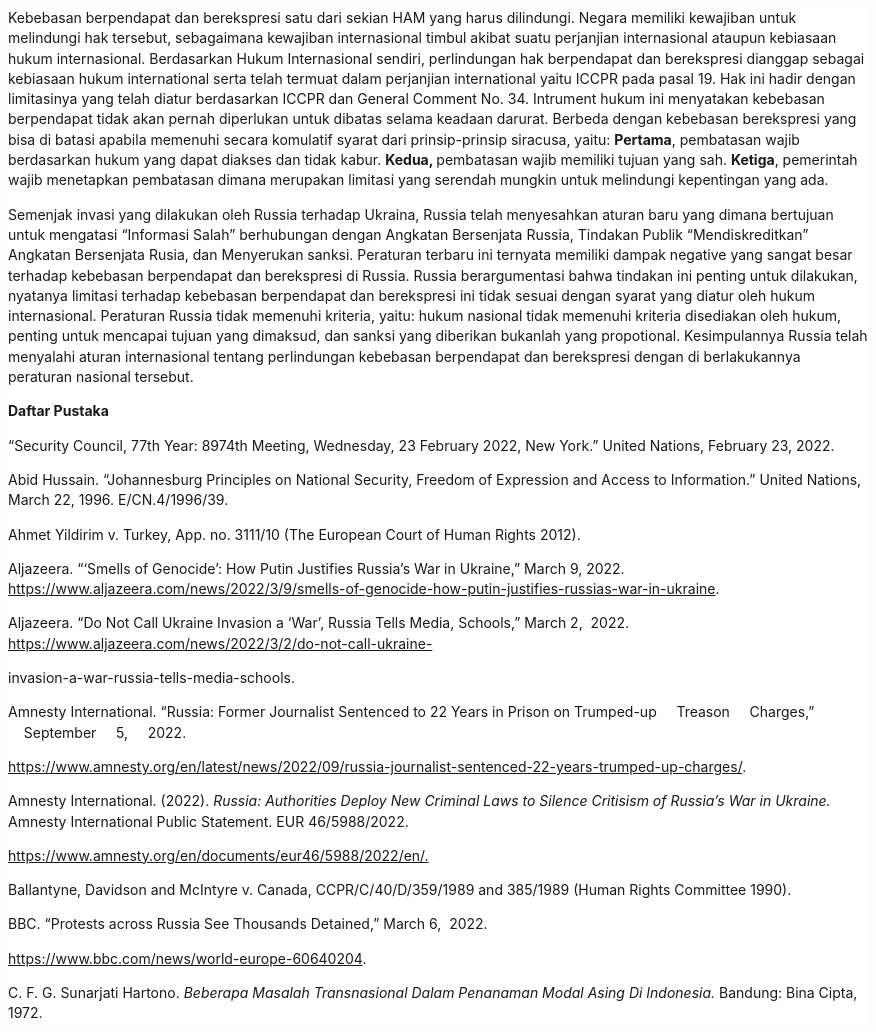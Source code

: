 <p><span class="font3">Kebebasan berpendapat dan berekspresi satu dari sekian HAM yang harus dilindungi. Negara memiliki kewajiban untuk melindungi hak tersebut, sebagaimana kewajiban internasional timbul akibat suatu perjanjian internasional ataupun kebiasaan hukum internasional. Berdasarkan Hukum Internasional sendiri, perlindungan hak berpendapat dan berekspresi dianggap sebagai kebiasaan hukum international serta telah termuat dalam perjanjian international yaitu ICCPR pada pasal 19. Hak ini hadir dengan limitasinya yang telah diatur berdasarkan ICCPR dan General Comment No. 34. Intrument hukum ini menyatakan kebebasan berpendapat tidak akan pernah diperlukan untuk dibatas selama keadaan darurat. Berbeda dengan kebebasan berekspresi yang bisa di batasi apabila memenuhi secara komulatif syarat dari prinsip-prinsip siracusa, yaitu: </span><span class="font3" style="font-weight:bold;">Pertama</span><span class="font3">, pembatasan wajib berdasarkan hukum yang dapat diakses dan tidak kabur. </span><span class="font3" style="font-weight:bold;">Kedua, </span><span class="font3">pembatasan wajib memiliki tujuan yang sah. </span><span class="font3" style="font-weight:bold;">Ketiga</span><span class="font3">, pemerintah wajib menetapkan pembatasan dimana merupakan limitasi yang serendah mungkin untuk melindungi kepentingan yang ada.</span></p>
<p><span class="font3">Semenjak invasi yang dilakukan oleh Russia terhadap Ukraina, Russia telah menyesahkan aturan baru yang dimana bertujuan untuk mengatasi “Informasi Salah” berhubungan dengan Angkatan Bersenjata Russia, Tindakan Publik “Mendiskreditkan” Angkatan Bersenjata Rusia, dan Menyerukan sanksi. Peraturan terbaru ini ternyata memiliki dampak negative yang sangat besar terhadap kebebasan berpendapat dan berekspresi di Russia. Russia berargumentasi bahwa tindakan ini penting untuk dilakukan, nyatanya limitasi terhadap kebebasan berpendapat dan berekspresi ini tidak sesuai dengan syarat yang diatur oleh hukum internasional. Peraturan Russia tidak memenuhi kriteria, yaitu: hukum nasional tidak memenuhi kriteria disediakan oleh hukum, penting untuk mencapai tujuan yang dimaksud, dan sanksi yang diberikan bukanlah yang propotional. Kesimpulannya Russia telah menyalahi aturan internasional tentang perlindungan kebebasan berpendapat dan berekspresi dengan di berlakukannya peraturan nasional tersebut.</span></p>
<p><span class="font4" style="font-weight:bold;">Daftar Pustaka</span></p>
<p><span class="font3">“Security Council, 77th Year: 8974th Meeting, Wednesday, 23 February 2022, New York.” United Nations, February 23, 2022.</span></p>
<p><span class="font3">Abid Hussain. “Johannesburg Principles on National Security, Freedom of Expression and Access to Information.” United Nations, March 22, 1996. E/CN.4/1996/39.</span></p>
<p><span class="font3">Ahmet Yildirim v. Turkey, App. no. 3111/10 (The European Court of Human Rights 2012).</span></p>
<p><span class="font3">Aljazeera. “‘Smells of Genocide’: How Putin Justifies Russia’s War in Ukraine,” March 9, 2022. </span><a href="https://www.aljazeera.com/news/2022/3/9/smells-of-genocide-how-putin-justifies-russias-war-in-ukraine"><span class="font3">https://www.aljazeera.com/news/2022/3/9/smells-of-genocide-how-putin-justifies-russias-war-in-ukraine</span></a><span class="font3">.</span></p>
<p><span class="font3">Aljazeera. “Do Not Call Ukraine Invasion a ‘War’, Russia Tells Media, Schools,” March 2, &nbsp;2022. </span><a href="https://www.aljazeera.com/news/2022/3/2/do-not-call-ukraine-"><span class="font3">https://www.aljazeera.com/news/2022/3/2/do-not-call-ukraine-</span></a></p>
<p><span class="font3">invasion-a-war-russia-tells-media-schools.</span></p>
<p><span class="font3">Amnesty International. “Russia: Former Journalist Sentenced to 22 Years in Prison on Trumped-up &nbsp;&nbsp;&nbsp;&nbsp;Treason &nbsp;&nbsp;&nbsp;&nbsp;Charges,” &nbsp;&nbsp;&nbsp;&nbsp;September &nbsp;&nbsp;&nbsp;&nbsp;5, &nbsp;&nbsp;&nbsp;&nbsp;2022.</span></p>
<p><a href="https://www.amnesty.org/en/latest/news/2022/09/russia-journalist-sentenced-22-years-trumped-up-charges/"><span class="font3">https://www.amnesty.org/en/latest/news/2022/09/russia-journalist-sentenced-22-years-trumped-up-charges/</span></a><span class="font3">.</span></p>
<p><span class="font3">Amnesty International. (2022). </span><span class="font3" style="font-style:italic;">Russia: Authorities Deploy New Criminal Laws to Silence Critisism of Russia’s War in Ukraine.</span><span class="font3"> Amnesty International Public Statement. EUR 46/5988/2022.</span></p>
<p><a href="https://www.amnesty.org/en/documents/eur46/5988/2022/en/"><span class="font3" style="text-decoration:underline;">https://www.amnesty.org/en/documents/eur46/5988/2022/en/</span><span class="font3">.</span></a></p>
<p><span class="font3">Ballantyne, Davidson and McIntyre v. Canada, CCPR/C/40/D/359/1989 and 385/1989 (Human Rights Committee 1990).</span></p>
<p><span class="font3">BBC. “Protests across Russia See Thousands Detained,” March 6, &nbsp;2022.</span></p>
<p><a href="https://www.bbc.com/news/world-europe-60640204"><span class="font3">https://www.bbc.com/news/world-europe-60640204</span></a><span class="font3">.</span></p>
<p><span class="font3">C. F. G. Sunarjati Hartono. </span><span class="font3" style="font-style:italic;">Beberapa Masalah Transnasional Dalam Penanaman Modal Asing Di Indonesia.</span><span class="font3"> Bandung: Bina Cipta, 1972.</span></p>